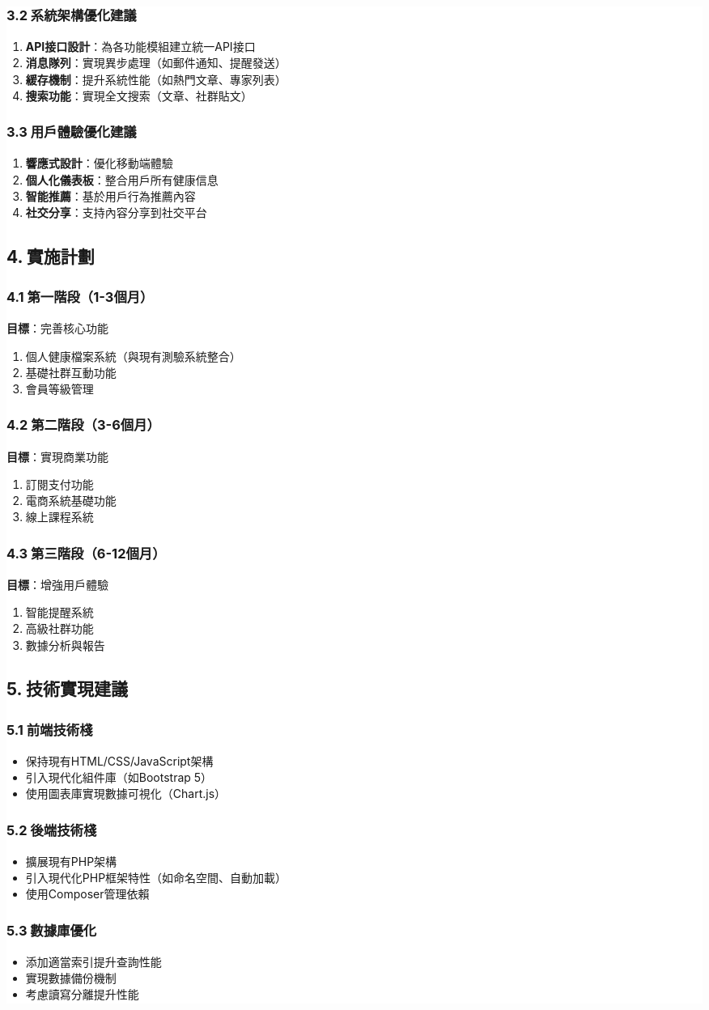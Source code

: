 
### 3.2 系統架構優化建議
1. **API接口設計**：為各功能模組建立統一API接口
2. **消息隊列**：實現異步處理（如郵件通知、提醒發送）
3. **緩存機制**：提升系統性能（如熱門文章、專家列表）
4. **搜索功能**：實現全文搜索（文章、社群貼文）

### 3.3 用戶體驗優化建議
1. **響應式設計**：優化移動端體驗
2. **個人化儀表板**：整合用戶所有健康信息
3. **智能推薦**：基於用戶行為推薦內容
4. **社交分享**：支持內容分享到社交平台

## 4. 實施計劃

### 4.1 第一階段（1-3個月）
**目標**：完善核心功能
1. 個人健康檔案系統（與現有測驗系統整合）
2. 基礎社群互動功能
3. 會員等級管理

### 4.2 第二階段（3-6個月）
**目標**：實現商業功能
1. 訂閱支付功能
2. 電商系統基礎功能
3. 線上課程系統

### 4.3 第三階段（6-12個月）
**目標**：增強用戶體驗
1. 智能提醒系統
2. 高級社群功能
3. 數據分析與報告

## 5. 技術實現建議

### 5.1 前端技術棧
- 保持現有HTML/CSS/JavaScript架構
- 引入現代化組件庫（如Bootstrap 5）
- 使用圖表庫實現數據可視化（Chart.js）

### 5.2 後端技術棧
- 擴展現有PHP架構
- 引入現代化PHP框架特性（如命名空間、自動加載）
- 使用Composer管理依賴

### 5.3 數據庫優化
- 添加適當索引提升查詢性能
- 實現數據備份機制
- 考慮讀寫分離提升性能
